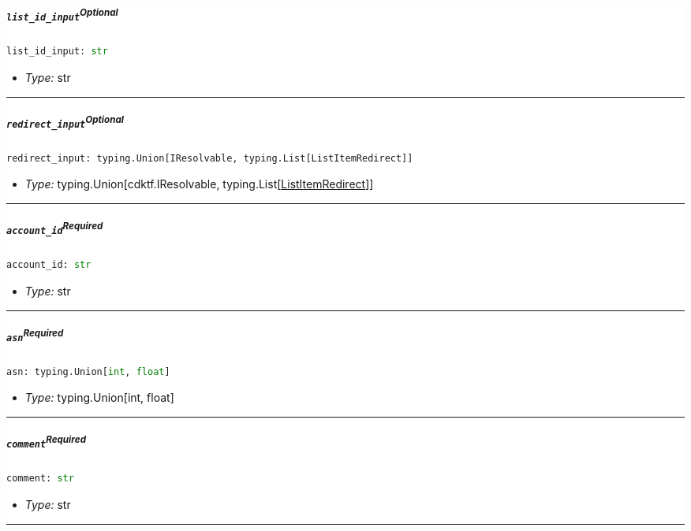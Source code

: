 
##### `list_id_input`<sup>Optional</sup> <a name="list_id_input" id="@cdktf/provider-cloudflare.listItem.ListItemA.property.listIdInput"></a>

```python
list_id_input: str
```

- *Type:* str

---

##### `redirect_input`<sup>Optional</sup> <a name="redirect_input" id="@cdktf/provider-cloudflare.listItem.ListItemA.property.redirectInput"></a>

```python
redirect_input: typing.Union[IResolvable, typing.List[ListItemRedirect]]
```

- *Type:* typing.Union[cdktf.IResolvable, typing.List[<a href="#@cdktf/provider-cloudflare.listItem.ListItemRedirect">ListItemRedirect</a>]]

---

##### `account_id`<sup>Required</sup> <a name="account_id" id="@cdktf/provider-cloudflare.listItem.ListItemA.property.accountId"></a>

```python
account_id: str
```

- *Type:* str

---

##### `asn`<sup>Required</sup> <a name="asn" id="@cdktf/provider-cloudflare.listItem.ListItemA.property.asn"></a>

```python
asn: typing.Union[int, float]
```

- *Type:* typing.Union[int, float]

---

##### `comment`<sup>Required</sup> <a name="comment" id="@cdktf/provider-cloudflare.listItem.ListItemA.property.comment"></a>

```python
comment: str
```

- *Type:* str

---
